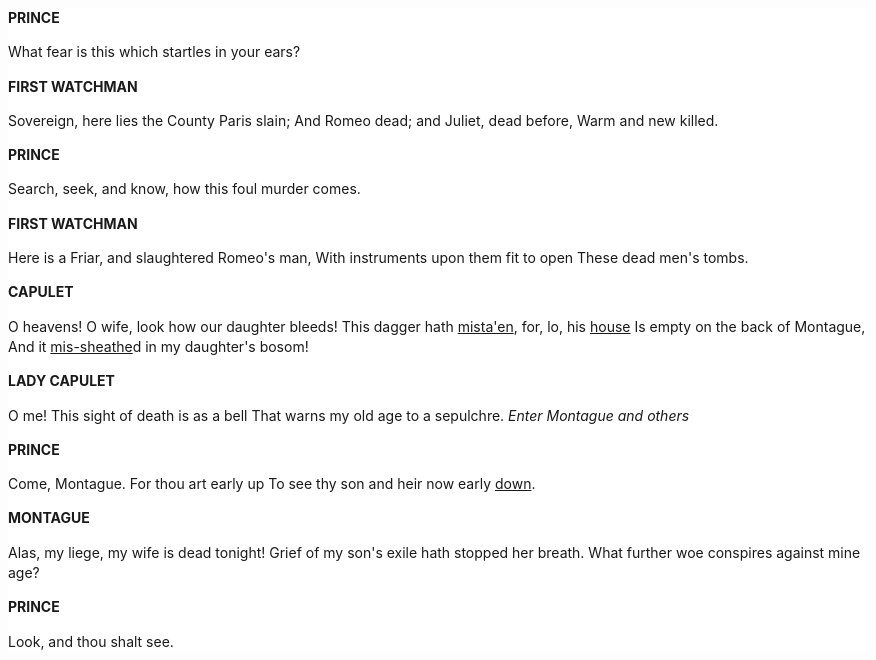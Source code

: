 

**PRINCE**

What fear is this which startles in your ears?



**FIRST WATCHMAN**

Sovereign, here lies the County Paris slain;
And Romeo dead; and Juliet, dead before,
Warm and new killed.



**PRINCE**

Search, seek, and know, how this foul murder comes.



**FIRST WATCHMAN**

Here is a Friar, and slaughtered Romeo's man,
With instruments upon them fit to open
These dead men's tombs.



**CAPULET**

O heavens! O wife, look how our daughter bleeds!
This dagger hath [mista'en][75], for, lo, his [house][74]
Is empty on the back of Montague,
And it [mis-sheathe][76]d in my daughter's bosom!

[74]: {{page.q}}=18720 "house (n.) 6: housing, sheath, place of rest"
[75]: {{page.q}}=11118 "mistake (v.) 2: act in error, perform the wrong action"
[76]: {{page.q}}=11119 "mis-sheathe (v.): sheathe wrongly"


**LADY CAPULET**

O me! This sight of death is as a bell
That warns my old age to a sepulchre.
_Enter Montague and others_



**PRINCE**

Come, Montague. For thou art early up
To see thy son and heir now early [down][77].

[77]: {{page.q}}=9323 "down (adv.) 1: dead on the ground"


**MONTAGUE**

Alas, my liege, my wife is dead tonight!
Grief of my son's exile hath stopped her breath.
What further woe conspires against mine age?



**PRINCE**

Look, and thou shalt see.




[1]: {{page.q}}=985 "along (adv.): at full length, stretched out, prostrate"
[2]: {{page.q}}=7079 "unfirm (adj.) 3: unstable, not compact, of loose consistency"
[3]: {{page.q}}=873 "adventure (v.): venture, dare, chance, risk"
[4]: {{page.q}}=17318 "retire (v.) 1: withdraw, take oneself away"
[5]: {{page.q}}=4073 "canopy (n.) 2: covering above a bed"
[6]: {{page.q}}=8960 "dew (v.): bedew, moisten, water"
[7]: {{page.q}}=15000 "sweet (adj.) 1: perfumed, scented, fragrant"
[8]: {{page.q}}=9415 "distil (v.) 2: trickle down, fall in tiny drops"
[9]: {{page.q}}=7539 "want (v.) 1: lack, need, be without"
[10]: {{page.q}}=19037 "keep (v.) 4: keep up, maintain, carry on"
[11]: {{page.q}}=11822 "obsequy (n.): funeral rite, burial ceremony"
[12]: {{page.q}}=2829 "cross (v.) 1: prevent, thwart, forestall"
[13]: {{page.q}}=11822 "obsequy (n.): funeral rite, burial ceremony"
[14]: {{page.q}}=17318 "retire (v.) 1: withdraw, take oneself away"
[15]: {{page.q}}=2997 "crow (n.) 1: crowbar"
[16]: {{page.q}}=11116 "mattock (n.): tool for loosening hard ground"
[17]: {{page.q}}=11116 "mattock (n.): tool for loosening hard ground"
[18]: {{page.q}}=131 "aloof (adv.): a short distance away, to one side"
[19]: {{page.q}}=3134 "course (n.) 1: course of action, way of proceeding"
[20]: {{page.q}}=8884 "dear (adj.) 2: important, major, significant"
[21]: {{page.q}}=18903 "jealous (adj.) 1: suspicious, mistrustful, wary, watchful"
[22]: {{page.q}}=5207 "intent (n.): intention, purpose, aim"
[23]: {{page.q}}=8465 "doubt (v.) 2: suspect, have suspicions about, fear"
[24]: {{page.q}}=5207 "intent (n.): intention, purpose, aim"
[25]: {{page.q}}=10624 "maw (n.): belly, stomach; throat, gullet"
[26]: {{page.q}}=8109 "womb (n.): belly, paunch"
[27]: {{page.q}}=8628 "despite (n.) 2: malice, spite, hatred"
[28]: {{page.q}}=332 "apprehend (v.) 1: seize, arrest, lay hold of"
[29]: {{page.q}}=17496 "gentle (adj.) 2: courteous, friendly, kind"
[30]: {{page.q}}=158 "affright (v.): frighten, terrify, scare"
[31]: {{page.q}}=2713 "conjuration (n.) 1: entreaty, injunction, solemn appeal"
[32]: {{page.q}}=1755 "betossed (adj.): tossed about, shaken up"
[33]: {{page.q}}=77 "attend (v.) 7: listen [to], pay attention [to]"
[34]: {{page.q}}=6173 "triumphant (adj.): triumphal, glorious, celebrating a great victory"
[35]: {{page.q}}=19637 "lantern (n.): light-filled arena, brilliantly lit place"
[36]: {{page.q}}=20611 "feasting (adj.): jubilant, sumptuous, festive"
[37]: {{page.q}}=12688 "presence (n.) 2: royal reception chamber"
[38]: {{page.q}}=19067 "keeper (n.) 2: nurse, carer"
[39]: {{page.q}}=12912 "power (n.) 7: control, influence, sway"
[40]: {{page.q}}=9970 "ensign (n.) 1: standard, banner, flag"
[41]: {{page.q}}=326 "advance (v.) 2: display, present, promote"
[42]: {{page.q}}=16009 "sunder (v.) 2: cut, divide, put an end to"
[43]: {{page.q}}=12488 "paramour (n.) 1: lover"
[44]: {{page.q}}=14077 "still (adv.) 1: constantly, always, continually"
[45]: {{page.q}}=14583 "set up one's rest (n.): [in primero] venture one's final stake, stake all"
[46]: {{page.q}}=9321 "dateless (adj.): everlasting, eternal, endless"
[47]: {{page.q}}=10227 "engrossing (adj.): all-absorbing, monopolizing"
[48]: {{page.q}}=3367 "conduct (n.) 3: conductor, leader, director"
[49]: {{page.q}}=1410 "bark, barque (n.): ship, vessel"
[50]: {{page.q}}=16397 "seasick (adj.): weary of sea travel, tired of voyaging,"
[51]: {{page.q}}=16002 "speed (n.) 2: assistance, aid, protector"
[52]: {{page.q}}=11606 "oft (adv.): often"
[53]: {{page.q}}=7461 "vainly (adv.) 1: uselessly, fruitlessly, ineffectively"
[54]: {{page.q}}=18054 "grub (n.): maggot, worm"
[55]: {{page.q}}=5207 "intent (n.): intention, purpose, aim"
[56]: {{page.q}}=7081 "unthrifty (adj.) 3: harmful, pernicious, unfortunate"
[57]: {{page.q}}=11117 "masterless (adj.): abandoned, lacking an owner"
[58]: {{page.q}}=4762 "contagion (n.) 2: poison"
[59]: {{page.q}}=6834 "unnatural (adj.) 2: abnormal, monstrous, aberrant"
[60]: {{page.q}}=5207 "intent (n.): intention, purpose, aim"
[61]: {{page.q}}=7733 "watch (n.) 1: watchmen, officers, street patrol"
[62]: {{page.q}}=5608 "timeless (adj.): untimely, premature, ill-timed"
[63]: {{page.q}}=4637 "churl (n.) 3: [term of endearment] wretch, miser, villain"
[64]: {{page.q}}=15270 "haply (adv.): perhaps, maybe, by chance, with luck"
[65]: {{page.q}}=15273 "happy (adj.) 2: opportune, appropriate, propitious, favourable"
[66]: {{page.q}}=233 "attach (v.) 1: arrest, seize, apprehend"
[67]: {{page.q}}=3568 "county (n.) 1: [title of rank] count"
[68]: {{page.q}}=8129 "woe (n.): pitiable creature, mournful sight"
[69]: {{page.q}}=2638 "circumstance (n.) 1: detail(s), particular(s), specifics"
[70]: {{page.q}}=9322 "descry (v.) 2: find out, detect, discover"
[71]: {{page.q}}=16087 "safety (n.) 2: safe keeping, custody"
[72]: {{page.q}}=11116 "mattock (n.): tool for loosening hard ground"
[73]: {{page.q}}=14066 "stay (v.) 7: detain, confine, keep"
[78]: {{page.q}}=7084 "untaught (adj.) 1: uninstructed, uneducated, uncultivated"
[79]: {{page.q}}=11120 "mouth (n.) 1: utterance, expression, voice"
[80]: {{page.q}}=11901 "outrage (n.) 2: passionate expression, emotional outcry"
[81]: {{page.q}}=18051 "general (n.) 2: leader, chief"
[82]: {{page.q}}=19856 "forbear (v.) 1: stop, cease, desist"
[83]: {{page.q}}=10451 "mischance (n.): misfortune, calamity, mishap"
[84]: {{page.q}}=8903 "direful (adj.): dreadful, terrible, frightful"
[85]: {{page.q}}=10967 "make (v.) 4: prove effective, be of avail"
[86]: {{page.q}}=5021 "impeach (v.) 1: accuse, charge, challenge"
[87]: {{page.q}}=13444 "purge (v.) 3: clear, excuse, exonerate"
[88]: {{page.q}}=2255 "breath (n.) 4: life, spirit, living and breathing existence"
[89]: {{page.q}}=8807 "date (n.) 1: duration, period of existence"
[90]: {{page.q}}=16010 "stolen (adj.): secret, stealthy, clandestine"
[91]: {{page.q}}=9114 "doomsday (n.): death-day, day of judgement"
[92]: {{page.q}}=6742 "untimely (adj.): premature, coming before its time"
[93]: {{page.q}}=16003 "siege (n.) 1: onslaught, storm, assail"
[94]: {{page.q}}=12178 "perforce (adv.) 1: forcibly, by force, violently"
[95]: {{page.q}}=4172 "cell (n.): small humble dwelling"
[96]: {{page.q}}=610 "art (n.) 1: knowledge, learning, scholarship, science"
[97]: {{page.q}}=7728 "work (v.), past form wrought 1: bring about, arrange, effect"
[98]: {{page.q}}=19871 "form (n.) 8: physical appearance, outward appearance"
[99]: {{page.q}}=893 "as (prep.): on"
[100]: {{page.q}}=2265 "borrowed (adj.): assumed, pretended, feigned"
[101]: {{page.q}}=15545 "stay (v.) 8: stop, prevent, end"
[102]: {{page.q}}=8279 "yesternight (n.): last night"
[103]: {{page.q}}=12822 "prefixed (adj.): fixed, settled, prearranged, decided in advance"
[104]: {{page.q}}=4172 "cell (n.): small humble dwelling"
[105]: {{page.q}}=2648 "closely (adv.) 1: secretly, covertly, privately"
[106]: {{page.q}}=6719 "untimely (adv.) 1: prematurely, too soon, before due time"
[107]: {{page.q}}=5497 "true (adj.) 2: constant, faithful in love"
[108]: {{page.q}}=84 "aught (n.): anything, [with negative word] nothing"
[109]: {{page.q}}=12256 "privy 1: privately aware [of], secretly knowledgeable [about]"
[110]: {{page.q}}=10635 "miscarry (v.) 3: go wrong, fail, be unsuccessful"
[111]: {{page.q}}=14077 "still (adv.) 1: constantly, always, continually"
[112]: {{page.q}}=12529 "post, in: in haste, at top speed"
[113]: {{page.q}}=3568 "county (n.) 1: [title of rank] count"
[114]: {{page.q}}=10395 "make (v.) 1: do, have to do"
[115]: {{page.q}}=131 "aloof (adv.): a short distance away, to one side"
[116]: {{page.q}}=30 "anon (adv.) 1: soon, shortly, presently"
[117]: {{page.q}}=11610 "ope (v.): open"
[118]: {{page.q}}=1833 "by and by (adv.) 1: immediately, straightaway, directly"
[119]: {{page.q}}=363 "apothecary, pothecary  (n.): one who prepares and sells medicinal drugs"
[120]: {{page.q}}=7633 "wink (v.) 1: shut one's eyes"
[121]: {{page.q}}=1951 "brace (n.) 1: group of two, couple, pair"
[122]: {{page.q}}=18852 "jointure (n.): marriage settlement, part of a husband's estate due to his widow"
[123]: {{page.q}}=20387 "figure (n.) 5: portrayal, rendering, presentation"
[124]: {{page.q}}=17319 "rate (n.) 4: worth, value, merit"
[125]: {{page.q}}=13970 "set (v.) 1: value, rate, esteem"
[126]: {{page.q}}=5497 "true (adj.) 2: constant, faithful in love"
[127]: {{page.q}}=18055 "glooming (adj.): gloomy, dark, dismal"
[128]: {{page.q}}=15557 "sad (adj.) 3: downcast, distressed, mournful, gloomy"